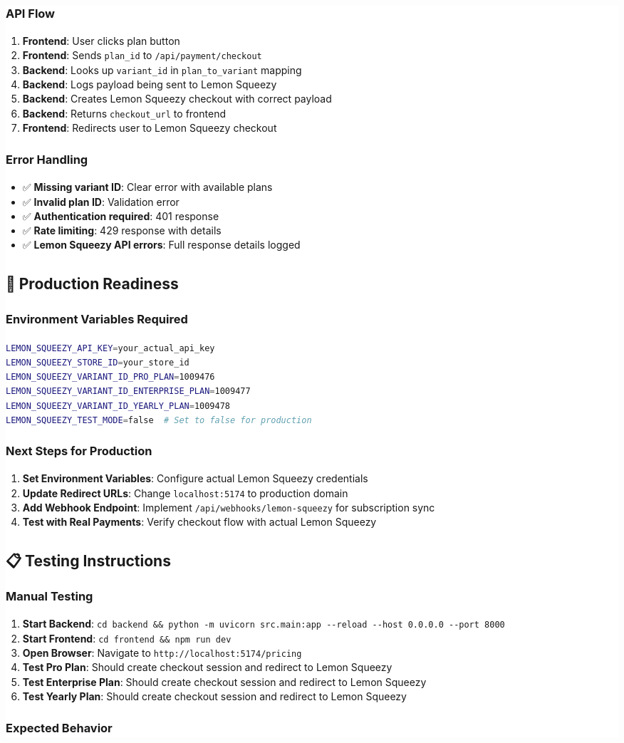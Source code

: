 ### API Flow

1. **Frontend**: User clicks plan button
2. **Frontend**: Sends `plan_id` to `/api/payment/checkout`
3. **Backend**: Looks up `variant_id` in `plan_to_variant` mapping
4. **Backend**: Logs payload being sent to Lemon Squeezy
5. **Backend**: Creates Lemon Squeezy checkout with correct payload
6. **Backend**: Returns `checkout_url` to frontend
7. **Frontend**: Redirects user to Lemon Squeezy checkout

### Error Handling

- ✅ **Missing variant ID**: Clear error with available plans
- ✅ **Invalid plan ID**: Validation error
- ✅ **Authentication required**: 401 response
- ✅ **Rate limiting**: 429 response with details
- ✅ **Lemon Squeezy API errors**: Full response details logged

## 🚀 Production Readiness

### Environment Variables Required

```bash
LEMON_SQUEEZY_API_KEY=your_actual_api_key
LEMON_SQUEEZY_STORE_ID=your_store_id
LEMON_SQUEEZY_VARIANT_ID_PRO_PLAN=1009476
LEMON_SQUEEZY_VARIANT_ID_ENTERPRISE_PLAN=1009477
LEMON_SQUEEZY_VARIANT_ID_YEARLY_PLAN=1009478
LEMON_SQUEEZY_TEST_MODE=false  # Set to false for production
```

### Next Steps for Production

1. **Set Environment Variables**: Configure actual Lemon Squeezy credentials
2. **Update Redirect URLs**: Change `localhost:5174` to production domain
3. **Add Webhook Endpoint**: Implement `/api/webhooks/lemon-squeezy` for subscription sync
4. **Test with Real Payments**: Verify checkout flow with actual Lemon Squeezy

## 📋 Testing Instructions

### Manual Testing

1. **Start Backend**: `cd backend && python -m uvicorn src.main:app --reload --host 0.0.0.0 --port 8000`
2. **Start Frontend**: `cd frontend && npm run dev`
3. **Open Browser**: Navigate to `http://localhost:5174/pricing`
4. **Test Pro Plan**: Should create checkout session and redirect to Lemon Squeezy
5. **Test Enterprise Plan**: Should create checkout session and redirect to Lemon Squeezy
6. **Test Yearly Plan**: Should create checkout session and redirect to Lemon Squeezy

### Expected Behavior

